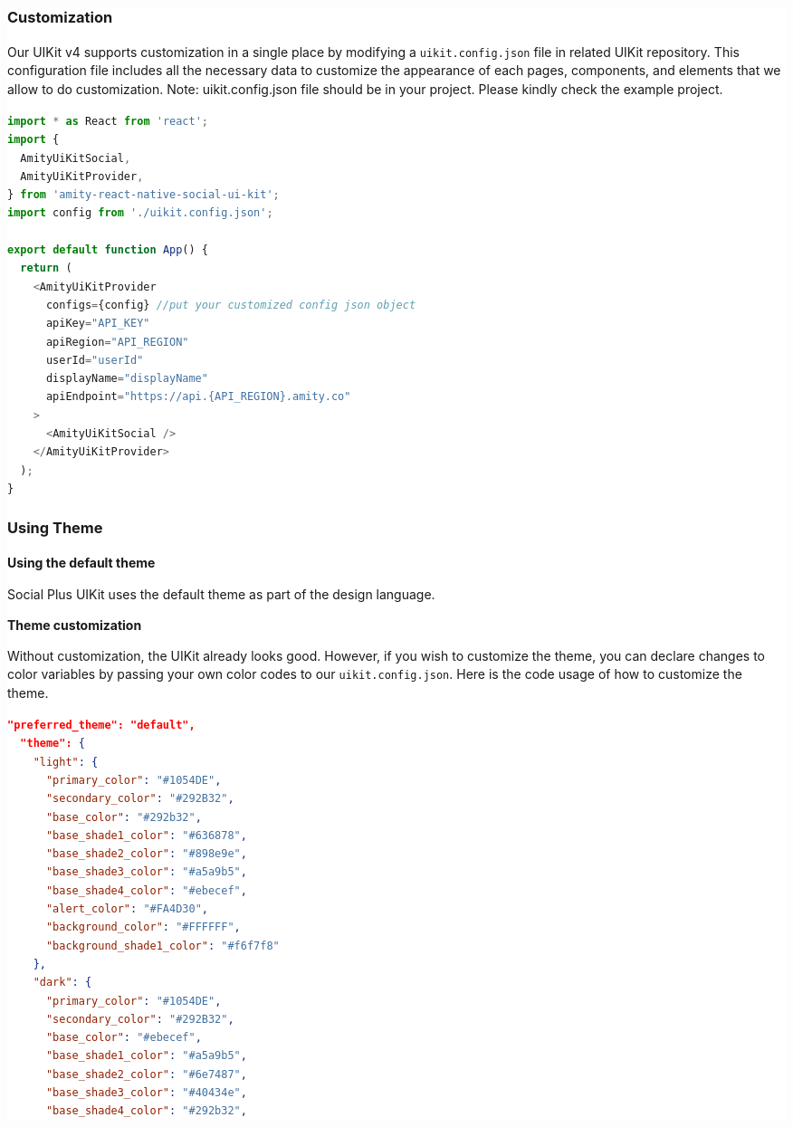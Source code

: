 ### Customization

Our UIKit v4 supports customization in a single place by modifying a `uikit.config.json` file in related UIKit repository. This configuration file includes all the necessary data to customize the appearance of each pages, components, and elements that we allow to do customization. Note: uikit.config.json file should be in your project. Please kindly check the example project.

```typescript
import * as React from 'react';
import {
  AmityUiKitSocial,
  AmityUiKitProvider,
} from 'amity-react-native-social-ui-kit';
import config from './uikit.config.json'; 

export default function App() {
  return (
    <AmityUiKitProvider
      configs={config} //put your customized config json object
      apiKey="API_KEY"
      apiRegion="API_REGION"
      userId="userId"
      displayName="displayName"
      apiEndpoint="https://api.{API_REGION}.amity.co"
    >
      <AmityUiKitSocial />
    </AmityUiKitProvider>
  );
}
```

### Using Theme

**Using the default theme**

Social Plus UIKit uses the default theme as part of the design language.

**Theme customization**

Without customization, the UIKit already looks good. However, if you wish to customize the theme, you can declare changes to color variables by passing your own color codes to our `uikit.config.json`. Here is the code usage of how to customize the theme.

```json
"preferred_theme": "default",
  "theme": {
    "light": {
      "primary_color": "#1054DE",
      "secondary_color": "#292B32",
      "base_color": "#292b32",
      "base_shade1_color": "#636878",
      "base_shade2_color": "#898e9e",
      "base_shade3_color": "#a5a9b5",
      "base_shade4_color": "#ebecef",
      "alert_color": "#FA4D30",
      "background_color": "#FFFFFF",
      "background_shade1_color": "#f6f7f8"
    },
    "dark": {
      "primary_color": "#1054DE",
      "secondary_color": "#292B32",
      "base_color": "#ebecef",
      "base_shade1_color": "#a5a9b5",
      "base_shade2_color": "#6e7487",
      "base_shade3_color": "#40434e",
      "base_shade4_color": "#292b32",
```